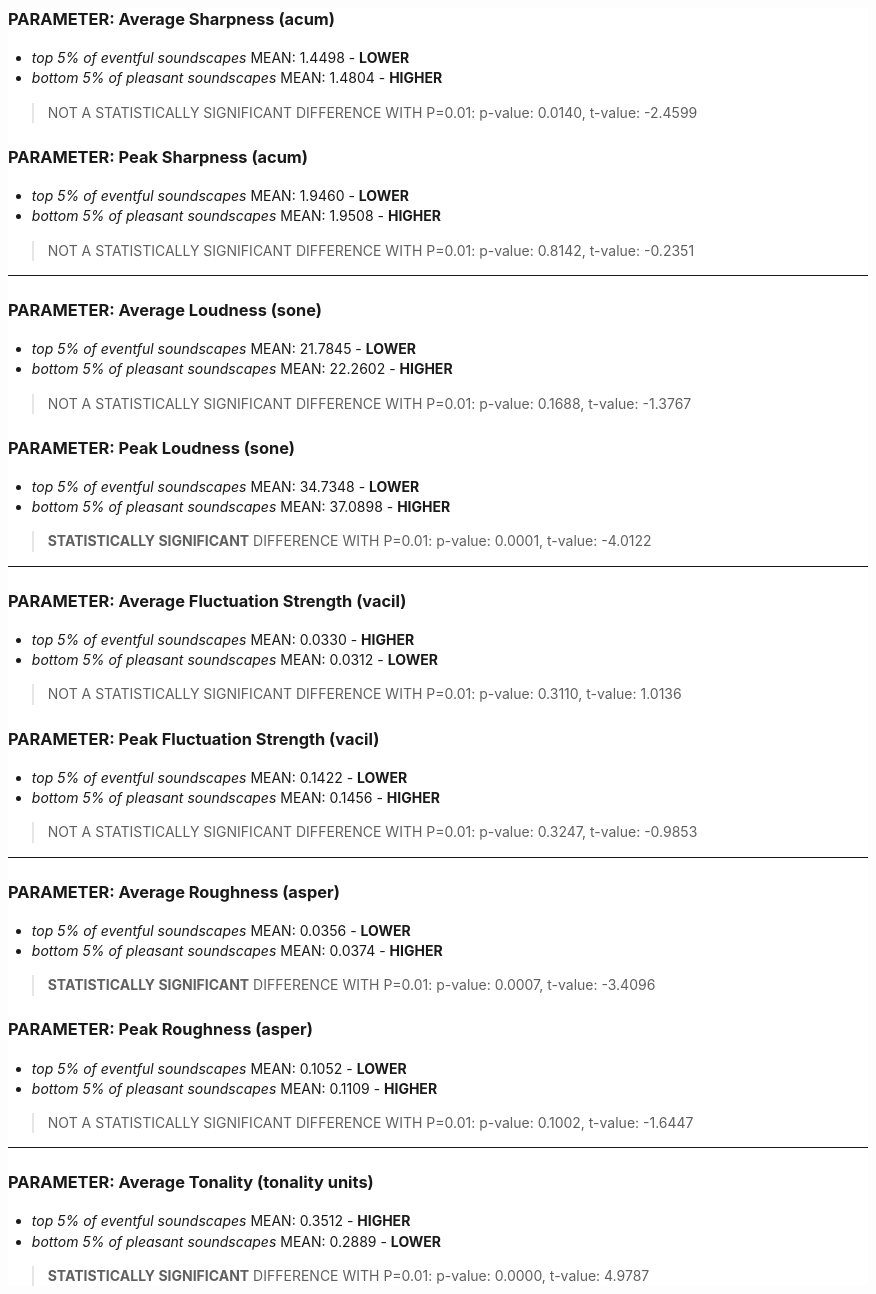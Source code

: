 ### PARAMETER: Average Sharpness (acum)
- *top 5% of eventful soundscapes* MEAN: 1.4498 - **LOWER**
- *bottom 5% of pleasant soundscapes* MEAN: 1.4804 - **HIGHER**
> NOT A STATISTICALLY SIGNIFICANT DIFFERENCE WITH P=0.01: p-value: 0.0140, t-value: -2.4599

### PARAMETER: Peak Sharpness (acum)
- *top 5% of eventful soundscapes* MEAN: 1.9460 - **LOWER**
- *bottom 5% of pleasant soundscapes* MEAN: 1.9508 - **HIGHER**
> NOT A STATISTICALLY SIGNIFICANT DIFFERENCE WITH P=0.01: p-value: 0.8142, t-value: -0.2351

-------------------
### PARAMETER: Average Loudness (sone)
- *top 5% of eventful soundscapes* MEAN: 21.7845 - **LOWER**
- *bottom 5% of pleasant soundscapes* MEAN: 22.2602 - **HIGHER**
> NOT A STATISTICALLY SIGNIFICANT DIFFERENCE WITH P=0.01: p-value: 0.1688, t-value: -1.3767

### PARAMETER: Peak Loudness (sone)
- *top 5% of eventful soundscapes* MEAN: 34.7348 - **LOWER**
- *bottom 5% of pleasant soundscapes* MEAN: 37.0898 - **HIGHER**
> **STATISTICALLY SIGNIFICANT** DIFFERENCE WITH P=0.01: p-value: 0.0001, t-value: -4.0122

-------------------
### PARAMETER: Average Fluctuation Strength (vacil)
- *top 5% of eventful soundscapes* MEAN: 0.0330 - **HIGHER**
- *bottom 5% of pleasant soundscapes* MEAN: 0.0312 - **LOWER**
> NOT A STATISTICALLY SIGNIFICANT DIFFERENCE WITH P=0.01: p-value: 0.3110, t-value: 1.0136

### PARAMETER: Peak Fluctuation Strength (vacil)
- *top 5% of eventful soundscapes* MEAN: 0.1422 - **LOWER**
- *bottom 5% of pleasant soundscapes* MEAN: 0.1456 - **HIGHER**
> NOT A STATISTICALLY SIGNIFICANT DIFFERENCE WITH P=0.01: p-value: 0.3247, t-value: -0.9853

-------------------
### PARAMETER: Average Roughness (asper)
- *top 5% of eventful soundscapes* MEAN: 0.0356 - **LOWER**
- *bottom 5% of pleasant soundscapes* MEAN: 0.0374 - **HIGHER**
> **STATISTICALLY SIGNIFICANT** DIFFERENCE WITH P=0.01: p-value: 0.0007, t-value: -3.4096

### PARAMETER: Peak Roughness (asper)
- *top 5% of eventful soundscapes* MEAN: 0.1052 - **LOWER**
- *bottom 5% of pleasant soundscapes* MEAN: 0.1109 - **HIGHER**
> NOT A STATISTICALLY SIGNIFICANT DIFFERENCE WITH P=0.01: p-value: 0.1002, t-value: -1.6447

-------------------
### PARAMETER: Average Tonality (tonality units)
- *top 5% of eventful soundscapes* MEAN: 0.3512 - **HIGHER**
- *bottom 5% of pleasant soundscapes* MEAN: 0.2889 - **LOWER**
> **STATISTICALLY SIGNIFICANT** DIFFERENCE WITH P=0.01: p-value: 0.0000, t-value: 4.9787

